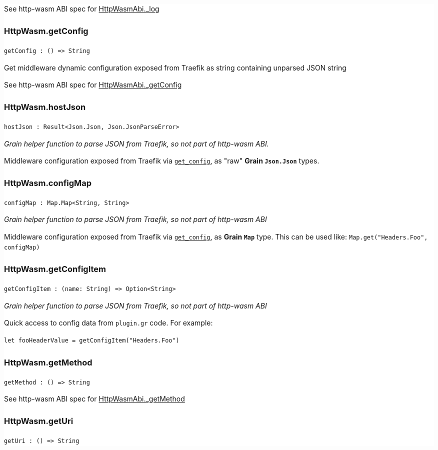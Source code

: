   See http-wasm ABI spec for [HttpWasmAbi._log](./http-wasm-abi.md#httpwasmabi_log)

### HttpWasm.**getConfig**

```grain
getConfig : () => String
```

  Get middleware dynamic configuration exposed from Traefik as string containing unparsed JSON string 

  See http-wasm ABI spec for [HttpWasmAbi._getConfig](./http-wasm-abi.md#httpwasmabi_getconfig)

### HttpWasm.**hostJson**

```grain
hostJson : Result<Json.Json, Json.JsonParseError>
```

  _Grain helper function to parse JSON from Traefik, so not part of http-wasm ABI._ 

  Middleware configuration exposed from Traefik via [`get_config`](./http-wasm-abi#get_config), as "raw" **Grain `Json.Json`** types.

### HttpWasm.**configMap**

```grain
configMap : Map.Map<String, String>
```

  _Grain helper function to parse JSON from Traefik, so not part of http-wasm ABI_

  Middleware configuration exposed from Traefik via [`get_config`](./http-wasm-abi#get_config), as **Grain `Map`** type.
  This can be used like: `Map.get("Headers.Foo", configMap)`

### HttpWasm.**getConfigItem**

```grain
getConfigItem : (name: String) => Option<String>
```

  _Grain helper function to parse JSON from Traefik, so not part of http-wasm ABI_

  Quick access to config data from `plugin.gr` code.  For example:
  ```grain
  let fooHeaderValue = getConfigItem("Headers.Foo")
  ```

### HttpWasm.**getMethod**

```grain
getMethod : () => String
```

  See http-wasm ABI spec for [HttpWasmAbi._getMethod](./http-wasm-abi.md#httpwasmabi_getmethod)

### HttpWasm.**getUri**

```grain
getUri : () => String
```
